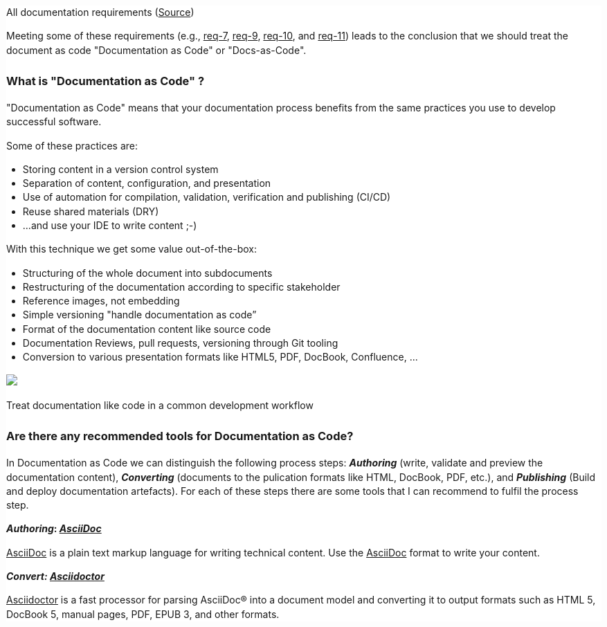 All documentation requirements ([Source](https://www.innoq.com/en/articles/2022/01/principles-of-technical-documentation/))

Meeting some of these requirements (e.g., [req-7](https://www.innoq.com/en/articles/2022/01/principles-of-technical-documentation/#sect-maintainable), [req-9](https://www.innoq.com/en/articles/2022/01/principles-of-technical-documentation/#sect-version-controlled), [req-10](https://www.innoq.com/en/articles/2022/01/principles-of-technical-documentation/#sect-tools), and [req-11](https://www.innoq.com/en/articles/2022/01/principles-of-technical-documentation/#sect-continuously)) leads to the conclusion that we should treat the document as code "Documentation as Code" or "Docs-as-Code".

### What is "Documentation as Code" ?

"Documentation as Code" means that your documentation process benefits from the same practices you use to develop successful software.

Some of these practices are:

- Storing content in a version control system
- Separation of content, configuration, and presentation
- Use of automation for compilation, validation, verification and publishing (CI/CD)
- Reuse shared materials (DRY)
- ...and use your IDE to write content ;-)

With this technique we get some value out-of-the-box:

- Structuring of the whole document into subdocuments
- Restructuring of the documentation according to specific stakeholder
- Reference images, not embedding
- Simple versioning "handle documentation as code”
- Format of the documentation content like source code
- Documentation Reviews, pull requests, versioning through Git tooling
- Conversion to various presentation formats like HTML5, PDF, DocBook, Confluence, ...

![](https://www.workingsoftware.dev/content/images/2022/12/image-62.png)

Treat documentation like code in a common development workflow

### Are there any recommended tools for Documentation as Code?

In Documentation as Code we can distinguish the following process steps: **_Authoring_** (write, validate and preview the documentation content), _**Converting**_ (documents to the pulication formats like HTML, DocBook, PDF, etc.), and **_Publishing_** (Build and deploy documentation artefacts). For each of these steps there are some tools that I can recommend to fulfil the process step.

**_Authoring_: [_AsciiDoc_](https://asciidoc.org/)**

[AsciiDoc](https://asciidoc.org/) is a plain text markup language for writing technical content. Use the [AsciiDoc](https://asciidoc.org/) format to write your content.

_**Convert: [Asciidoctor](https://asciidoctor.org/)**_

[Asciidoctor](https://asciidoctor.org/) is a fast processor for parsing AsciiDoc® into a document model and converting it to output formats such as HTML 5, DocBook 5, manual pages, PDF, EPUB 3, and other formats.
